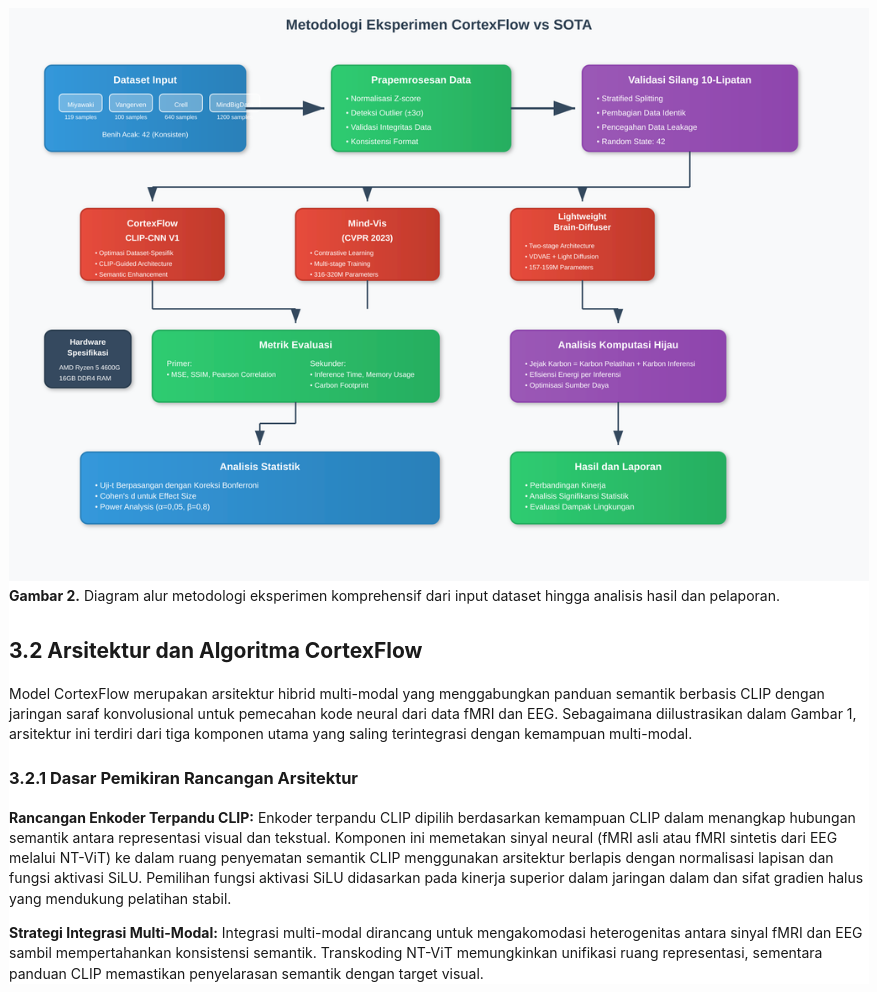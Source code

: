 ![Metodologi Eksperimen](methodology_flowchart.svg)
**Gambar 2.** Diagram alur metodologi eksperimen komprehensif dari input dataset hingga analisis hasil dan pelaporan.

## 3.2 Arsitektur dan Algoritma CortexFlow

Model CortexFlow merupakan arsitektur hibrid multi-modal yang menggabungkan panduan semantik berbasis CLIP dengan jaringan saraf konvolusional untuk pemecahan kode neural dari data fMRI dan EEG. Sebagaimana diilustrasikan dalam Gambar 1, arsitektur ini terdiri dari tiga komponen utama yang saling terintegrasi dengan kemampuan multi-modal.

### 3.2.1 Dasar Pemikiran Rancangan Arsitektur

**Rancangan Enkoder Terpandu CLIP:**
Enkoder terpandu CLIP dipilih berdasarkan kemampuan CLIP dalam menangkap hubungan semantik antara representasi visual dan tekstual. Komponen ini memetakan sinyal neural (fMRI asli atau fMRI sintetis dari EEG melalui NT-ViT) ke dalam ruang penyematan semantik CLIP menggunakan arsitektur berlapis dengan normalisasi lapisan dan fungsi aktivasi SiLU. Pemilihan fungsi aktivasi SiLU didasarkan pada kinerja superior dalam jaringan dalam dan sifat gradien halus yang mendukung pelatihan stabil.

**Strategi Integrasi Multi-Modal:**
Integrasi multi-modal dirancang untuk mengakomodasi heterogenitas antara sinyal fMRI dan EEG sambil mempertahankan konsistensi semantik. Transkoding NT-ViT memungkinkan unifikasi ruang representasi, sementara panduan CLIP memastikan penyelarasan semantik dengan target visual.
